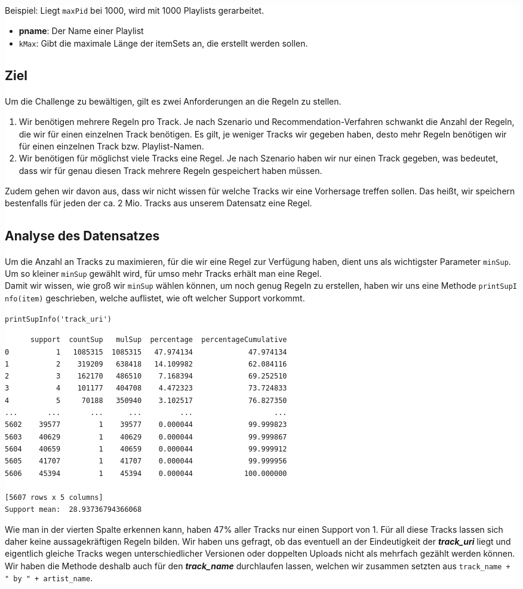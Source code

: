   Beispiel: Liegt `maxPid` bei 1000, wird mit 1000 Playlists gerarbeitet.
* **pname**: Der Name einer Playlist  
* `kMax`: Gibt die maximale Länge der itemSets an, die erstellt werden sollen.

## Ziel
Um die Challenge zu bewältigen, gilt es zwei Anforderungen an die Regeln zu stellen.
1. Wir benötigen mehrere Regeln pro Track. Je nach Szenario und Recommendation-Verfahren schwankt die Anzahl der Regeln, 
   die wir für einen einzelnen Track benötigen. Es gilt, je weniger Tracks wir gegeben haben, desto mehr Regeln 
   benötigen wir für einen einzelnen Track bzw. Playlist-Namen.
2. Wir benötigen für möglichst viele Tracks eine Regel. Je nach Szenario haben wir nur einen Track gegeben, 
   was bedeutet, dass wir für genau diesen Track mehrere Regeln gespeichert haben müssen.
   
Zudem gehen wir davon aus, dass wir nicht wissen für welche Tracks wir eine Vorhersage treffen sollen. Das heißt, 
wir speichern bestenfalls für jeden der ca. 2 Mio. Tracks aus unserem Datensatz eine Regel.

## Analyse des Datensatzes
Um die Anzahl an Tracks zu maximieren, für die wir eine Regel zur Verfügung haben, dient uns als wichtigster 
Parameter `minSup`. Um so kleiner `minSup` gewählt wird, für umso mehr Tracks erhält man eine Regel.  
Damit wir wissen, wie groß wir `minSup` wählen können, um noch genug Regeln zu erstellen, haben wir uns eine Methode 
`printSupInfo(item)` geschrieben, welche auflistet, wie oft welcher Support vorkommt.

```
printSupInfo('track_uri')
```

          support  countSup   mulSup  percentage  percentageCumulative
    0           1   1085315  1085315   47.974134             47.974134
    1           2    319209   638418   14.109982             62.084116
    2           3    162170   486510    7.168394             69.252510
    3           4    101177   404708    4.472323             73.724833
    4           5     70188   350940    3.102517             76.827350
    ...       ...       ...      ...         ...                   ...
    5602    39577         1    39577    0.000044             99.999823
    5603    40629         1    40629    0.000044             99.999867
    5604    40659         1    40659    0.000044             99.999912
    5605    41707         1    41707    0.000044             99.999956
    5606    45394         1    45394    0.000044            100.000000
    
    [5607 rows x 5 columns]
    Support mean:  28.93736794366068


Wie man in der vierten Spalte erkennen kann, haben 47% aller Tracks nur einen Support von 1. 
Für all diese Tracks lassen sich daher keine aussagekräftigen Regeln bilden. Wir haben uns gefragt, ob das eventuell an 
der Eindeutigkeit der ***track_uri*** liegt und eigentlich gleiche Tracks wegen unterschiedlicher Versionen
oder doppelten Uploads nicht als mehrfach gezählt werden können.
Wir haben die Methode deshalb auch für den ***track_name*** durchlaufen lassen, welchen wir zusammen setzten aus
`track_name + " by " + artist_name`.

